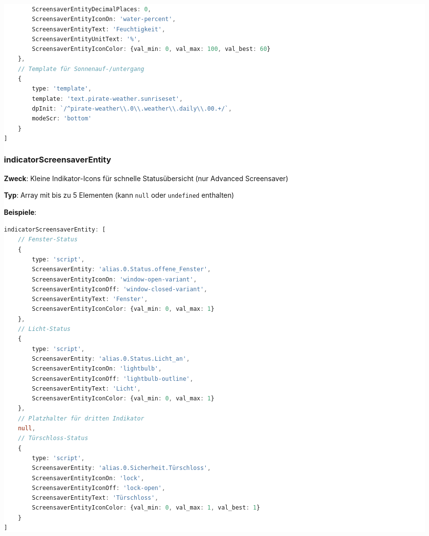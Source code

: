 ```typescript
        ScreensaverEntityDecimalPlaces: 0,
        ScreensaverEntityIconOn: 'water-percent',
        ScreensaverEntityText: 'Feuchtigkeit',
        ScreensaverEntityUnitText: '%',
        ScreensaverEntityIconColor: {val_min: 0, val_max: 100, val_best: 60}
    },
    // Template für Sonnenauf-/untergang
    {
        type: 'template',
        template: 'text.pirate-weather.sunriseset',
        dpInit: `/^pirate-weather\\.0\\.weather\\.daily\\.00.+/`,
        modeScr: 'bottom'
    }
]
```

### indicatorScreensaverEntity

**Zweck**: Kleine Indikator-Icons für schnelle Statusübersicht (nur Advanced Screensaver)

**Typ**: Array mit bis zu 5 Elementen (kann `null` oder `undefined` enthalten)

**Beispiele**:

```typescript
indicatorScreensaverEntity: [
    // Fenster-Status
    {
        type: 'script',
        ScreensaverEntity: 'alias.0.Status.offene_Fenster',
        ScreensaverEntityIconOn: 'window-open-variant',
        ScreensaverEntityIconOff: 'window-closed-variant',
        ScreensaverEntityText: 'Fenster',
        ScreensaverEntityIconColor: {val_min: 0, val_max: 1}
    },
    // Licht-Status
    {
        type: 'script',
        ScreensaverEntity: 'alias.0.Status.Licht_an',
        ScreensaverEntityIconOn: 'lightbulb',
        ScreensaverEntityIconOff: 'lightbulb-outline',
        ScreensaverEntityText: 'Licht',
        ScreensaverEntityIconColor: {val_min: 0, val_max: 1}
    },
    // Platzhalter für dritten Indikator
    null,
    // Türschloss-Status
    {
        type: 'script',
        ScreensaverEntity: 'alias.0.Sicherheit.Türschloss',
        ScreensaverEntityIconOn: 'lock',
        ScreensaverEntityIconOff: 'lock-open',
        ScreensaverEntityText: 'Türschloss',
        ScreensaverEntityIconColor: {val_min: 0, val_max: 1, val_best: 1}
    }
]
```
